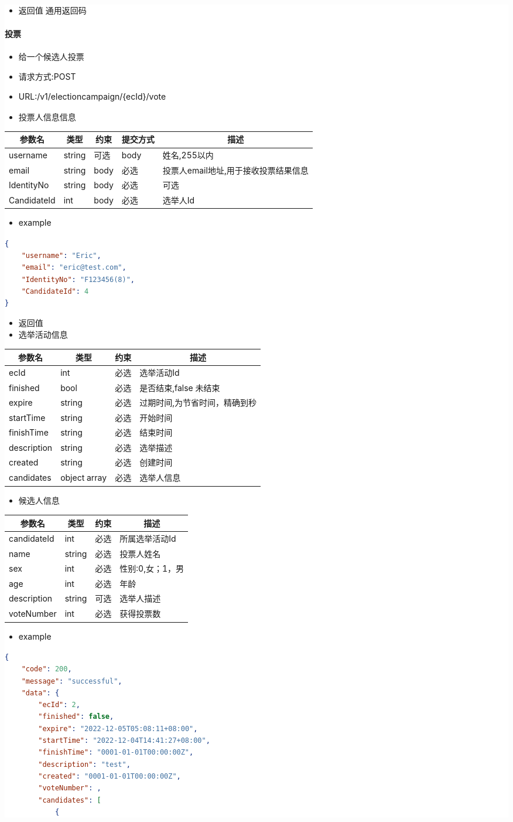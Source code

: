 - 返回值
通用返回码

#### 投票
- 给一个候选人投票
- 请求方式:POST
- URL:/v1/electioncampaign/{ecId}/vote

- 投票人信息信息

参数名  | 类型 | 约束  | 提交方式 |描述
-------|------|------|---------|-----------
username | string | 可选 |body | 姓名,255以内
email | string | body | 必选 | 投票人email地址,用于接收投票结果信息
IdentityNo | string | body | 必选 | 可选 | 香港身份证号，仅做格式校验,未做有效性校验
CandidateId | int | body | 必选 | 选举人Id

- example
```json
{
    "username": "Eric",
    "email": "eric@test.com",
    "IdentityNo": "F123456(8)",
    "CandidateId": 4
}
```

- 返回值
- 选举活动信息

参数名  | 类型 | 约束   |描述
-------|------|-------|-----------
ecId   | int  | 必选  | 选举活动Id
finished | bool | 必选 | 是否结束,false 未结束
expire | string | 必选 | 过期时间,为节省时间，精确到秒
startTime | string | 必选 |  开始时间
finishTime | string | 必选 |  结束时间
description | string | 必选 |  选举描述
created | string | 必选 | 创建时间
candidates | object array | 必选 | 选举人信息

- 候选人信息

参数名      | 类型     | 约束  |  描述
-----------|----------|------|---------
candidateId| int      | 必选 | 所属选举活动Id
name       | string   | 必选 | 投票人姓名
sex        | int      | 必选 | 性别:0,女；1，男
age        | int      | 必选 | 年龄
description | string  | 可选 | 选举人描述
voteNumber  | int     | 必选 | 获得投票数

- example
```json
{
    "code": 200,
    "message": "successful",
    "data": {
        "ecId": 2,
        "finished": false,
        "expire": "2022-12-05T05:08:11+08:00",
        "startTime": "2022-12-04T14:41:27+08:00",
        "finishTime": "0001-01-01T00:00:00Z",
        "description": "test",
        "created": "0001-01-01T00:00:00Z",
        "voteNumber": ,
        "candidates": [
            {
```